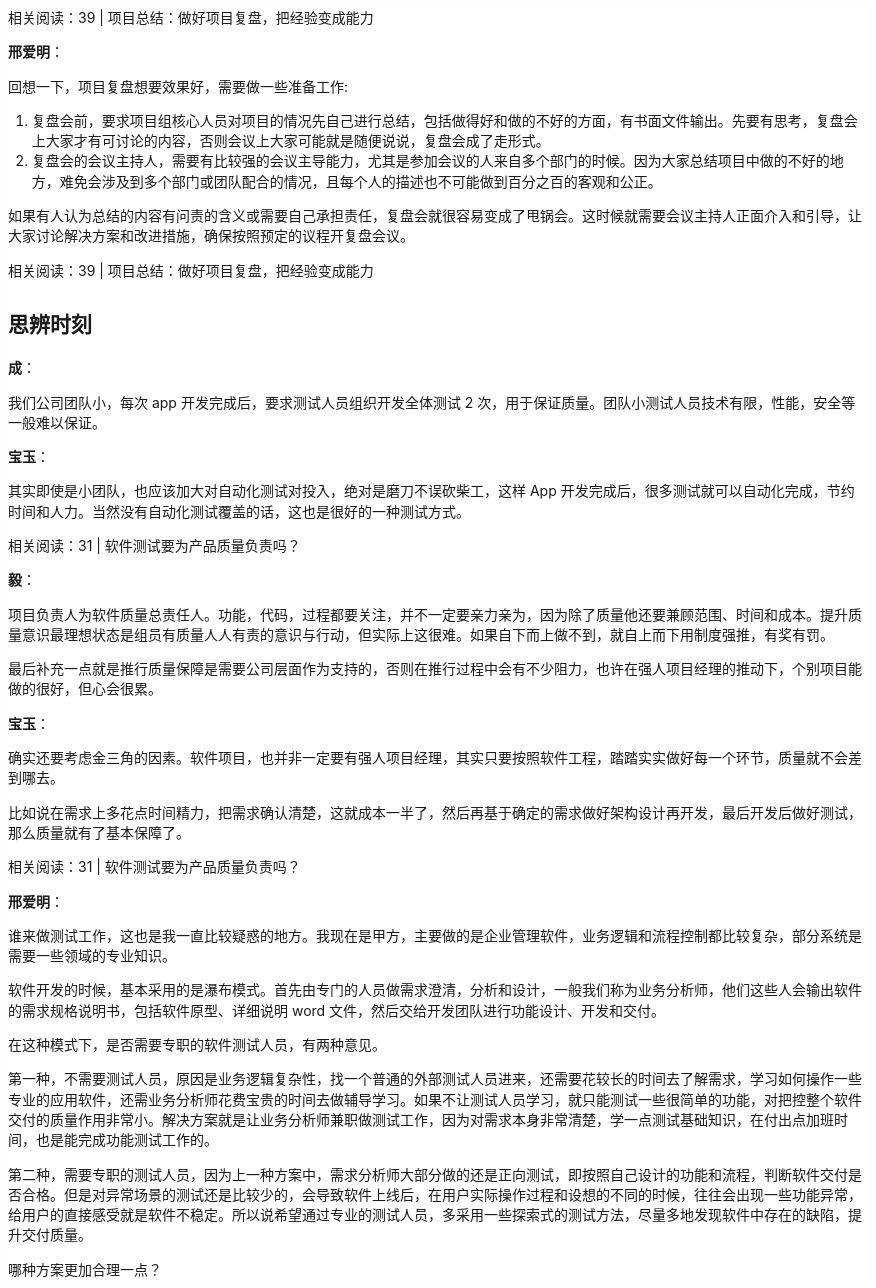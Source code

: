 <p>相关阅读：39 | 项目总结：做好项目复盘，把经验变成能力</p>

<p><strong>邢爱明</strong>：</p>

<p>回想一下，项目复盘想要效果好，需要做一些准备工作:</p>

<ol>
<li>复盘会前，要求项目组核心人员对项目的情况先自己进行总结，包括做得好和做的不好的方面，有书面文件输出。先要有思考，复盘会上大家才有可讨论的内容，否则会议上大家可能就是随便说说，复盘会成了走形式。</li>
<li>复盘会的会议主持人，需要有比较强的会议主导能力，尤其是参加会议的人来自多个部门的时候。因为大家总结项目中做的不好的地方，难免会涉及到多个部门或团队配合的情况，且每个人的描述也不可能做到百分之百的客观和公正。</li>
</ol>

<p>如果有人认为总结的内容有问责的含义或需要自己承担责任，复盘会就很容易变成了甩锅会。这时候就需要会议主持人正面介入和引导，让大家讨论解决方案和改进措施，确保按照预定的议程开复盘会议。</p>

<p>相关阅读：39 | 项目总结：做好项目复盘，把经验变成能力</p>

<h2 id="思辨时刻">思辨时刻</h2>

<p><strong>成</strong>：</p>

<p>我们公司团队小，每次 app 开发完成后，要求测试人员组织开发全体测试 2 次，用于保证质量。团队小测试人员技术有限，性能，安全等一般难以保证。</p>

<p><strong>宝玉</strong>：</p>

<p>其实即使是小团队，也应该加大对自动化测试对投入，绝对是磨刀不误砍柴工，这样 App 开发完成后，很多测试就可以自动化完成，节约时间和人力。当然没有自动化测试覆盖的话，这也是很好的一种测试方式。</p>

<p>相关阅读：31 | 软件测试要为产品质量负责吗？</p>

<p><strong>毅</strong>：</p>

<p>项目负责人为软件质量总责任人。功能，代码，过程都要关注，并不一定要亲力亲为，因为除了质量他还要兼顾范围、时间和成本。提升质量意识最理想状态是组员有质量人人有责的意识与行动，但实际上这很难。如果自下而上做不到，就自上而下用制度强推，有奖有罚。</p>

<p>最后补充一点就是推行质量保障是需要公司层面作为支持的，否则在推行过程中会有不少阻力，也许在强人项目经理的推动下，个别项目能做的很好，但心会很累。</p>

<p><strong>宝玉</strong>：</p>

<p>确实还要考虑金三角的因素。软件项目，也并非一定要有强人项目经理，其实只要按照软件工程，踏踏实实做好每一个环节，质量就不会差到哪去。</p>

<p>比如说在需求上多花点时间精力，把需求确认清楚，这就成本一半了，然后再基于确定的需求做好架构设计再开发，最后开发后做好测试，那么质量就有了基本保障了。</p>

<p>相关阅读：31 | 软件测试要为产品质量负责吗？</p>

<p><strong>邢爱明</strong>：</p>

<p>谁来做测试工作，这也是我一直比较疑惑的地方。我现在是甲方，主要做的是企业管理软件，业务逻辑和流程控制都比较复杂，部分系统是需要一些领域的专业知识。</p>

<p>软件开发的时候，基本采用的是瀑布模式。首先由专门的人员做需求澄清，分析和设计，一般我们称为业务分析师，他们这些人会输出软件的需求规格说明书，包括软件原型、详细说明 word 文件，然后交给开发团队进行功能设计、开发和交付。</p>

<p>在这种模式下，是否需要专职的软件测试人员，有两种意见。</p>

<p>第一种，不需要测试人员，原因是业务逻辑复杂性，找一个普通的外部测试人员进来，还需要花较长的时间去了解需求，学习如何操作一些专业的应用软件，还需业务分析师花费宝贵的时间去做辅导学习。如果不让测试人员学习，就只能测试一些很简单的功能，对把控整个软件交付的质量作用非常小。解决方案就是让业务分析师兼职做测试工作，因为对需求本身非常清楚，学一点测试基础知识，在付出点加班时间，也是能完成功能测试工作的。</p>

<p>第二种，需要专职的测试人员，因为上一种方案中，需求分析师大部分做的还是正向测试，即按照自己设计的功能和流程，判断软件交付是否合格。但是对异常场景的测试还是比较少的，会导致软件上线后，在用户实际操作过程和设想的不同的时候，往往会出现一些功能异常，给用户的直接感受就是软件不稳定。所以说希望通过专业的测试人员，多采用一些探索式的测试方法，尽量多地发现软件中存在的缺陷，提升交付质量。</p>

<p>哪种方案更加合理一点？</p>
